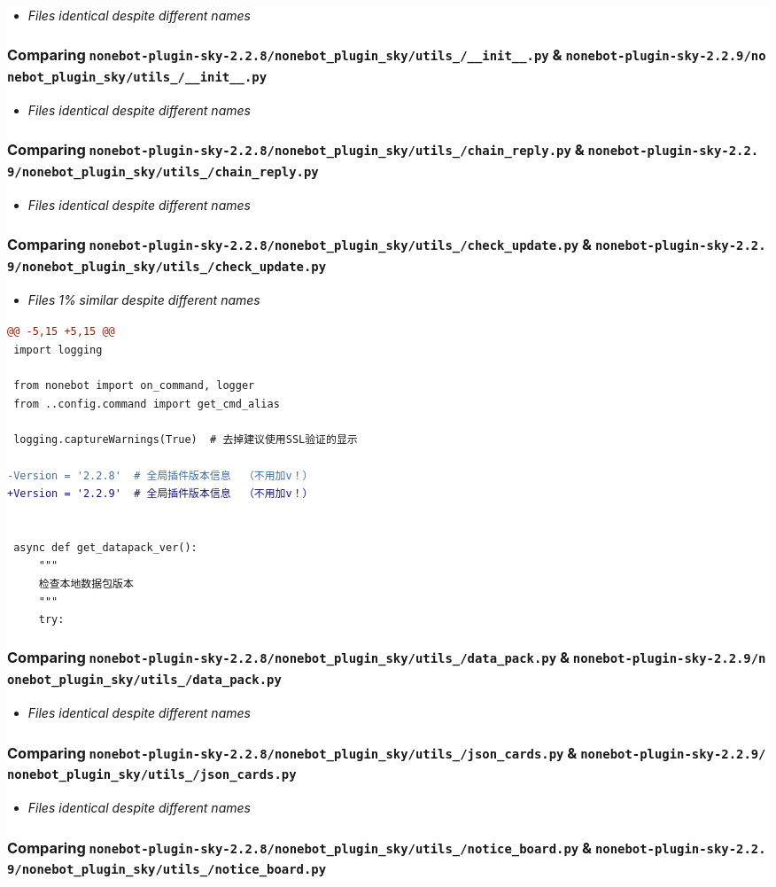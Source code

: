  * *Files identical despite different names*

### Comparing `nonebot-plugin-sky-2.2.8/nonebot_plugin_sky/utils_/__init__.py` & `nonebot-plugin-sky-2.2.9/nonebot_plugin_sky/utils_/__init__.py`

 * *Files identical despite different names*

### Comparing `nonebot-plugin-sky-2.2.8/nonebot_plugin_sky/utils_/chain_reply.py` & `nonebot-plugin-sky-2.2.9/nonebot_plugin_sky/utils_/chain_reply.py`

 * *Files identical despite different names*

### Comparing `nonebot-plugin-sky-2.2.8/nonebot_plugin_sky/utils_/check_update.py` & `nonebot-plugin-sky-2.2.9/nonebot_plugin_sky/utils_/check_update.py`

 * *Files 1% similar despite different names*

```diff
@@ -5,15 +5,15 @@
 import logging
 
 from nonebot import on_command, logger
 from ..config.command import get_cmd_alias
 
 logging.captureWarnings(True)  # 去掉建议使用SSL验证的显示
 
-Version = '2.2.8'  # 全局插件版本信息  （不用加v！）
+Version = '2.2.9'  # 全局插件版本信息  （不用加v！）
 
 
 async def get_datapack_ver():
     """
     检查本地数据包版本
     """
     try:
```

### Comparing `nonebot-plugin-sky-2.2.8/nonebot_plugin_sky/utils_/data_pack.py` & `nonebot-plugin-sky-2.2.9/nonebot_plugin_sky/utils_/data_pack.py`

 * *Files identical despite different names*

### Comparing `nonebot-plugin-sky-2.2.8/nonebot_plugin_sky/utils_/json_cards.py` & `nonebot-plugin-sky-2.2.9/nonebot_plugin_sky/utils_/json_cards.py`

 * *Files identical despite different names*

### Comparing `nonebot-plugin-sky-2.2.8/nonebot_plugin_sky/utils_/notice_board.py` & `nonebot-plugin-sky-2.2.9/nonebot_plugin_sky/utils_/notice_board.py`
